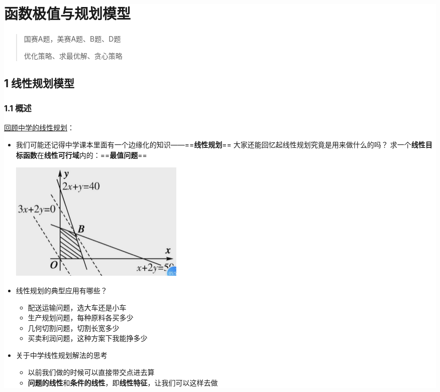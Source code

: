 # 函数极值与规划模型

> 国赛A题，美赛A题、B题、D题
>
> 优化策略、求最优解、贪心策略

## 1 线性规划模型

### 1.1 概述

<u>回顾中学的线性规划</u>：

- 我们可能还记得中学课本里面有一个边缘化的知识——==**线性规划**==
  大家还能回忆起线性规划究竟是用来做什么的吗？
  求一个**线性目标函数**在**线性可行域**内的：==**最值问题**==

  <img src="%E6%95%B0%E5%AD%A6%E5%BB%BA%E6%A8%A1%E5%AF%BC%E8%AE%BA.assets/image-20220707145446478.png" alt="image-20220707145446478" style="zoom:50%;" />

- 线性规划的典型应用有哪些？

  - 配送运输问题，选大车还是小车
  - 生产规划问题，每种原料各买多少
  - 几何切割问题，切割长宽多少
  - 买卖利润问题，这种方案下我能挣多少

- 关于中学线性规划解法的思考

  - 以前我们做的时候可以直接带交点进去算
  - **问题的线性**和**条件的线性**，即**线性特征**，让我们可以这样去做
